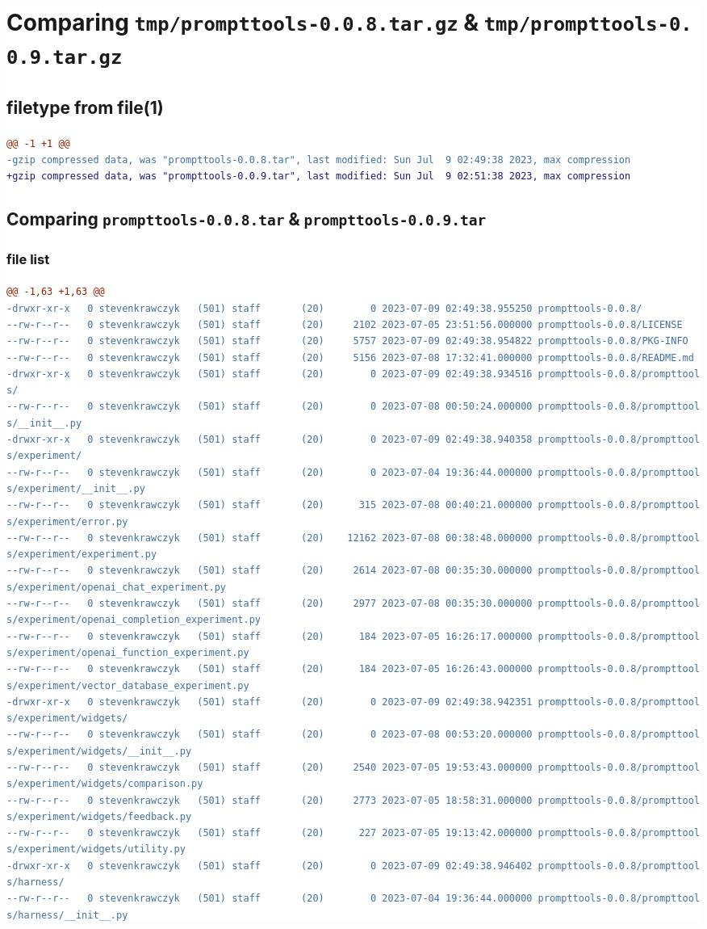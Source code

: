 # Comparing `tmp/prompttools-0.0.8.tar.gz` & `tmp/prompttools-0.0.9.tar.gz`

## filetype from file(1)

```diff
@@ -1 +1 @@
-gzip compressed data, was "prompttools-0.0.8.tar", last modified: Sun Jul  9 02:49:38 2023, max compression
+gzip compressed data, was "prompttools-0.0.9.tar", last modified: Sun Jul  9 02:51:38 2023, max compression
```

## Comparing `prompttools-0.0.8.tar` & `prompttools-0.0.9.tar`

### file list

```diff
@@ -1,63 +1,63 @@
-drwxr-xr-x   0 stevenkrawczyk   (501) staff       (20)        0 2023-07-09 02:49:38.955250 prompttools-0.0.8/
--rw-r--r--   0 stevenkrawczyk   (501) staff       (20)     2102 2023-07-05 23:51:56.000000 prompttools-0.0.8/LICENSE
--rw-r--r--   0 stevenkrawczyk   (501) staff       (20)     5757 2023-07-09 02:49:38.954822 prompttools-0.0.8/PKG-INFO
--rw-r--r--   0 stevenkrawczyk   (501) staff       (20)     5156 2023-07-08 17:32:41.000000 prompttools-0.0.8/README.md
-drwxr-xr-x   0 stevenkrawczyk   (501) staff       (20)        0 2023-07-09 02:49:38.934516 prompttools-0.0.8/prompttools/
--rw-r--r--   0 stevenkrawczyk   (501) staff       (20)        0 2023-07-08 00:50:24.000000 prompttools-0.0.8/prompttools/__init__.py
-drwxr-xr-x   0 stevenkrawczyk   (501) staff       (20)        0 2023-07-09 02:49:38.940358 prompttools-0.0.8/prompttools/experiment/
--rw-r--r--   0 stevenkrawczyk   (501) staff       (20)        0 2023-07-04 19:36:44.000000 prompttools-0.0.8/prompttools/experiment/__init__.py
--rw-r--r--   0 stevenkrawczyk   (501) staff       (20)      315 2023-07-08 00:40:21.000000 prompttools-0.0.8/prompttools/experiment/error.py
--rw-r--r--   0 stevenkrawczyk   (501) staff       (20)    12162 2023-07-08 00:38:48.000000 prompttools-0.0.8/prompttools/experiment/experiment.py
--rw-r--r--   0 stevenkrawczyk   (501) staff       (20)     2614 2023-07-08 00:35:30.000000 prompttools-0.0.8/prompttools/experiment/openai_chat_experiment.py
--rw-r--r--   0 stevenkrawczyk   (501) staff       (20)     2977 2023-07-08 00:35:30.000000 prompttools-0.0.8/prompttools/experiment/openai_completion_experiment.py
--rw-r--r--   0 stevenkrawczyk   (501) staff       (20)      184 2023-07-05 16:26:17.000000 prompttools-0.0.8/prompttools/experiment/openai_function_experiment.py
--rw-r--r--   0 stevenkrawczyk   (501) staff       (20)      184 2023-07-05 16:26:43.000000 prompttools-0.0.8/prompttools/experiment/vector_database_experiment.py
-drwxr-xr-x   0 stevenkrawczyk   (501) staff       (20)        0 2023-07-09 02:49:38.942351 prompttools-0.0.8/prompttools/experiment/widgets/
--rw-r--r--   0 stevenkrawczyk   (501) staff       (20)        0 2023-07-08 00:53:20.000000 prompttools-0.0.8/prompttools/experiment/widgets/__init__.py
--rw-r--r--   0 stevenkrawczyk   (501) staff       (20)     2540 2023-07-05 19:53:43.000000 prompttools-0.0.8/prompttools/experiment/widgets/comparison.py
--rw-r--r--   0 stevenkrawczyk   (501) staff       (20)     2773 2023-07-05 18:58:31.000000 prompttools-0.0.8/prompttools/experiment/widgets/feedback.py
--rw-r--r--   0 stevenkrawczyk   (501) staff       (20)      227 2023-07-05 19:13:42.000000 prompttools-0.0.8/prompttools/experiment/widgets/utility.py
-drwxr-xr-x   0 stevenkrawczyk   (501) staff       (20)        0 2023-07-09 02:49:38.946402 prompttools-0.0.8/prompttools/harness/
--rw-r--r--   0 stevenkrawczyk   (501) staff       (20)        0 2023-07-04 19:36:44.000000 prompttools-0.0.8/prompttools/harness/__init__.py
```